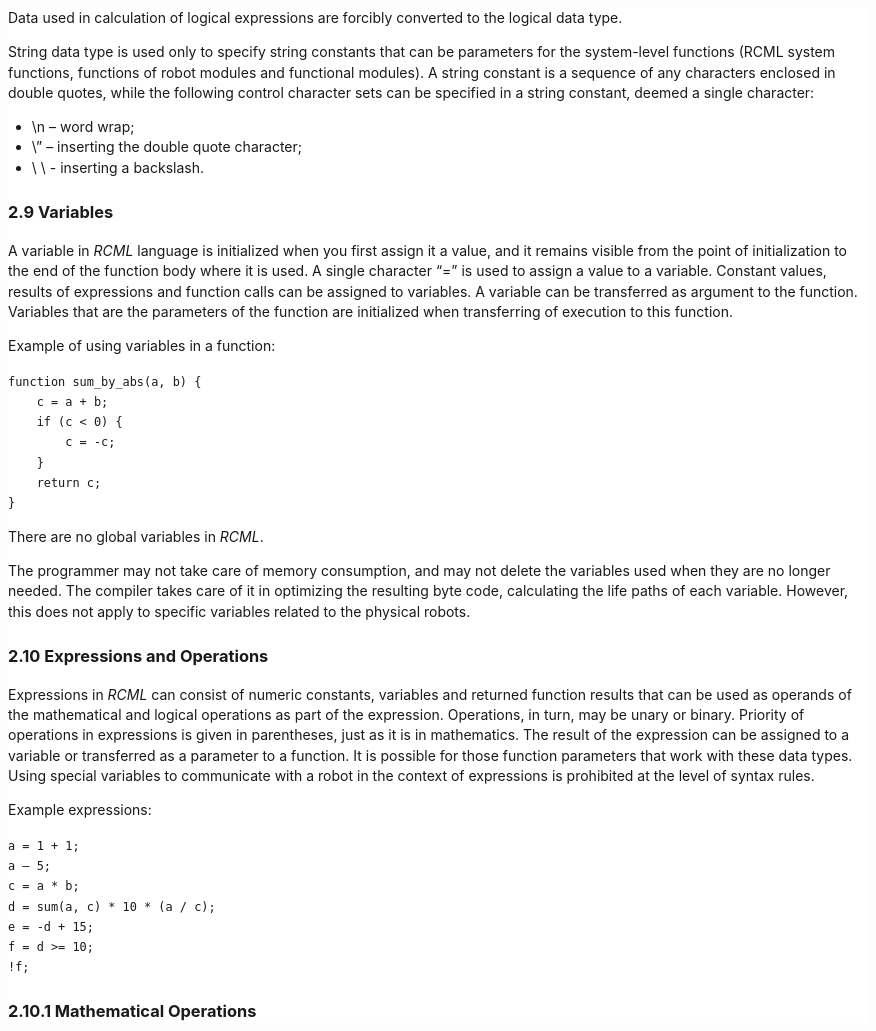 Data used in calculation of logical expressions are forcibly converted to the logical data type.

String data type is used only to specify string constants that can be parameters for the system-level functions (RCML system functions, functions of robot modules and functional modules). A string constant is a sequence of any characters enclosed in double quotes, while the following control character sets can be specified in a string constant, deemed a single character:

* \n – word wrap;
* \” – inserting the double quote character;
* \ \ - inserting a backslash.

### 2.9 Variables

A variable in *RCML* language is initialized when you first assign it a value, and it remains visible from the point of initialization to the end of the function body where it is used. A single character “=” is used to assign a value to a variable. Constant values, results of expressions and function calls can be assigned to variables. A variable can be transferred as argument to the function. Variables that are the parameters of the function are initialized when transferring of execution to this function.

Example of using variables in a function:
```
function sum_by_abs(a, b) {
	c = a + b;
	if (c < 0) {
		с = -с;
	}
	return c;
}
```
There are no global variables in *RCML*.

The programmer may not take care of memory consumption, and may not delete the variables used when they are no longer needed. The compiler takes care of it in optimizing the resulting byte code, calculating the life paths of each variable. However, this does not apply to specific variables related to the physical robots.

### 2.10 Expressions and Operations

Expressions in *RCML* can consist of numeric constants, variables and returned function results that can be used as operands of the mathematical and logical operations as part of the expression. Operations, in turn, may be unary or binary. Priority of operations in expressions is given in parentheses, just as it is in mathematics. The result of the expression can be assigned to a variable or transferred as a parameter to a function. It is possible for those function parameters that work with these data types. Using special variables to communicate with a robot in the context of expressions is prohibited at the level of syntax rules.

Example expressions:
```
a = 1 + 1;
a – 5;
c = a * b;
d = sum(a, с) * 10 * (a / c);
e = -d + 15;
f = d >= 10;
!f;
```
### 2.10.1 Mathematical Operations
